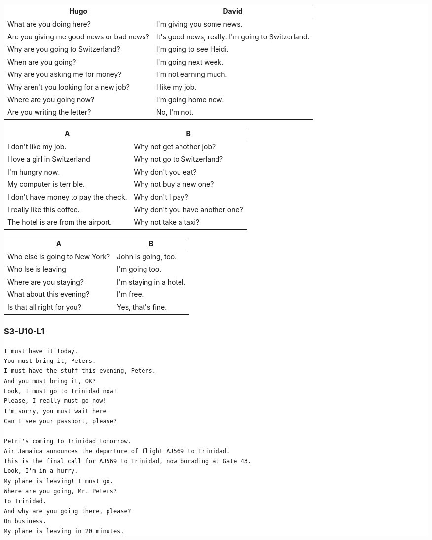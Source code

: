 | Hugo                                     | David                                             |
| ---------------------------------------- | ------------------------------------------------- |
| What are you doing here?                 | I'm giving you some news.                         |
| Are you giving me good news or bad news? | It's good news, really. I'm going to Switzerland. |
| Why are you going to Switzerland?        | I'm going to see Heidi.                           |
| When are you going?                      | I'm going next week.                              |
| Why are you asking me for money?         | I'm not earning much.                             |
| Why aren't you looking for a new job?    | I like my job.                                    |
| Where are you going now?                 | I'm going home now.                               |
| Are you writing the letter?              | No, I'm not.                                      |

| A                                    | B                               |
| ------------------------------------ | ------------------------------- |
| I don't like my job.                 | Why not get another job?        |
| I love a girl in Switzerland         | Why not go to Switzerland?      |
| I'm hungry now.                      | Why don't you eat?              |
| My computer is terrible.             | Why not buy a new one?          |
| I don't have money to pay the check. | Why don't I pay?                |
| I really like this coffee.           | Why don't you have another one? |
| The hotel is are from the airport.   | Why not take a taxi?            |

| A                              | B                       |
| ------------------------------ | ----------------------- |
| Who else is going to New York? | John is going, too.     |
| Who lse is leaving             | I'm going too.          |
| Where are you staying?         | I'm staying in a hotel. |
| What about this evening?       | I'm free.               |
| Is that all right for you?     | Yes, that's fine.       |

### S3-U10-L1

```
I must have it today.
You must bring it, Peters.
I must have the stuff this evening, Peters.
And you must bring it, OK?
Look, I must go to Trinidad now!
Please, I really must go now!
I'm sorry, you must wait here.
Can I see your passport, please?

Petri's coming to Trinidad tomorrow.
Air Jamaica announces the departure of flight AJ569 to Trinidad.
This is the final call for AJ569 to Trinidad, now borading at Gate 43.
Look, I'm in a hurry.
My plane is leaving! I must go.
Where are you going, Mr. Peters?
To Trinidad.
And why are you going there, please?
On business.
My plane is leaving in 20 minutes.
```